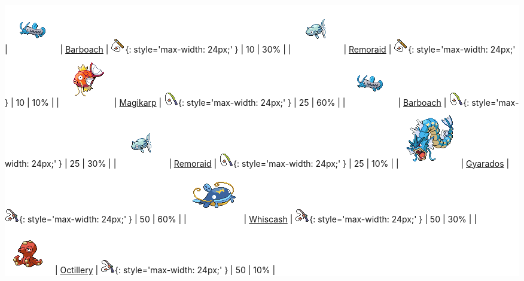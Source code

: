 | ![Barboach](../../assets/sprites/barboach/front.gif "Barboach: Its slimy body is hard to grasp. In one region, it is said to have been born from hardened mud.") | [Barboach](../../pokemon/barboach.md/) | ![Old Rod](../../assets/encounter_types/old_rod.png "Old Rod"){: style='max-width: 24px;' } | 10 | 30% |
| ![Remoraid](../../assets/sprites/remoraid/front.gif "Remoraid: It forcefully squirts water. The water jet never misses prey even if the REMORAID is deep in the sea.") | [Remoraid](../../pokemon/remoraid.md/) | ![Old Rod](../../assets/encounter_types/old_rod.png "Old Rod"){: style='max-width: 24px;' } | 10 | 10% |
| ![Magikarp](../../assets/sprites/magikarp/front.gif "Magikarp: A MAGIKARP living for many years can leap a mountain using Splash. The move remains useless, though.") | [Magikarp](../../pokemon/magikarp.md/) | ![Good Rod](../../assets/encounter_types/good_rod.png "Good Rod"){: style='max-width: 24px;' } | 25 | 60% |
| ![Barboach](../../assets/sprites/barboach/front.gif "Barboach: Its slimy body is hard to grasp. In one region, it is said to have been born from hardened mud.") | [Barboach](../../pokemon/barboach.md/) | ![Good Rod](../../assets/encounter_types/good_rod.png "Good Rod"){: style='max-width: 24px;' } | 25 | 30% |
| ![Remoraid](../../assets/sprites/remoraid/front.gif "Remoraid: It forcefully squirts water. The water jet never misses prey even if the REMORAID is deep in the sea.") | [Remoraid](../../pokemon/remoraid.md/) | ![Good Rod](../../assets/encounter_types/good_rod.png "Good Rod"){: style='max-width: 24px;' } | 25 | 10% |
| ![Gyarados](../../assets/sprites/gyarados/front.gif "Gyarados: Once it begins to rampage, a GYARADOS will burn everything down, even in a harsh storm.") | [Gyarados](../../pokemon/gyarados.md/) | ![Super Rod](../../assets/encounter_types/super_rod.png "Super Rod"){: style='max-width: 24px;' } | 50 | 60% |
| ![Whiscash](../../assets/sprites/whiscash/front.gif "Whiscash: It is extremely protective of its territory. If any foe approaches, it attacks using vicious tremors.") | [Whiscash](../../pokemon/whiscash.md/) | ![Super Rod](../../assets/encounter_types/super_rod.png "Super Rod"){: style='max-width: 24px;' } | 50 | 30% |
| ![Octillery](../../assets/sprites/octillery/front.gif "Octillery: It loves to lurk inside holes in rocks. It sometimes sprays ink on prey by sticking out only its mouth.") | [Octillery](../../pokemon/octillery.md/) | ![Super Rod](../../assets/encounter_types/super_rod.png "Super Rod"){: style='max-width: 24px;' } | 50 | 10% |